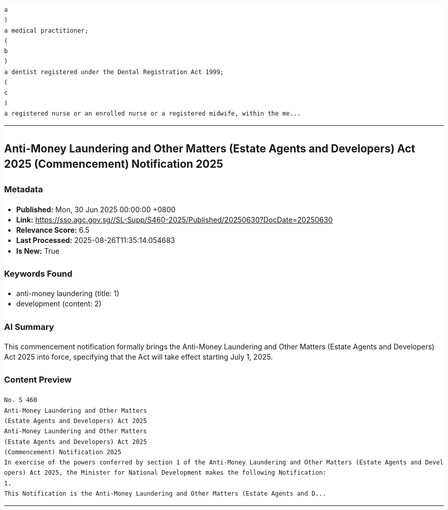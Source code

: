```
a
)
a medical practitioner;
(
b
)
a dentist registered under the Dental Registration Act 1999;
(
c
)
a registered nurse or an enrolled nurse or a registered midwife, within the me...
```

---

## Anti-Money Laundering and Other Matters (Estate Agents and Developers) Act 2025 (Commencement) Notification 2025

### Metadata
- **Published:** Mon, 30 Jun 2025 00:00:00 +0800
- **Link:** https://sso.agc.gov.sg//SL-Supp/S460-2025/Published/20250630?DocDate=20250630
- **Relevance Score:** 6.5
- **Last Processed:** 2025-08-26T11:35:14.054683
- **Is New:** True

### Keywords Found
- anti-money laundering (title: 1)
- development (content: 2)

### AI Summary
This commencement notification formally brings the Anti-Money Laundering and Other Matters (Estate Agents and Developers) Act 2025 into force, specifying that the Act will take effect starting July 1, 2025.

### Content Preview
```
No. S 460
Anti-Money Laundering and Other Matters
(Estate Agents and Developers) Act 2025
Anti-Money Laundering and Other Matters
(Estate Agents and Developers) Act 2025
(Commencement) Notification 2025
In exercise of the powers conferred by section 1 of the Anti-Money Laundering and Other Matters (Estate Agents and Developers) Act 2025, the Minister for National Development makes the following Notification:
1.
This Notification is the Anti-Money Laundering and Other Matters (Estate Agents and D...
```

---
